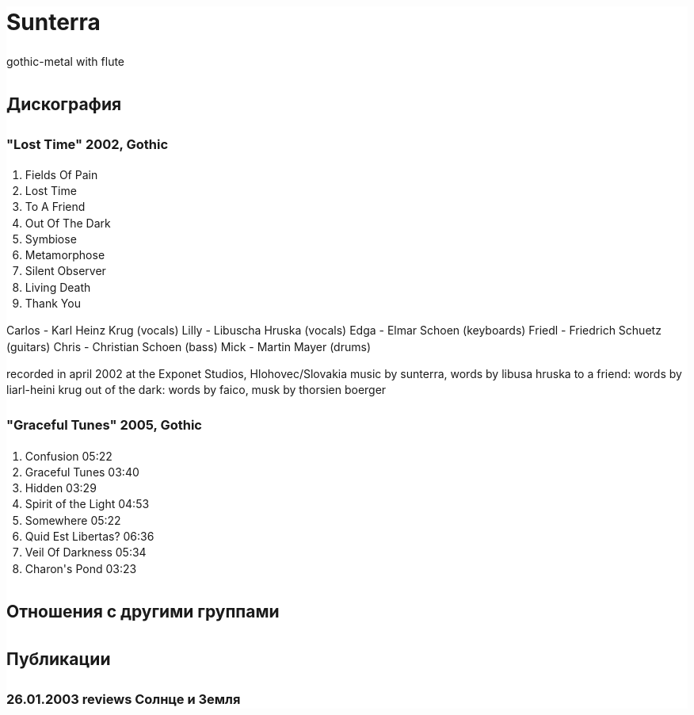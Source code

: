 # Sunterra

gothic-metal with flute

## Дискография

### "Lost Time" 2002, Gothic

01. Fields Of Pain
02. Lost Time
03. To A Friend
04. Out Of The Dark
05. Symbiose
06. Metamorphose
07. Silent Observer
08. Living Death
09. Thank You

Carlos - Karl Heinz Krug (vocals)
Lilly - Libuscha Hruska (vocals)
Edga - Elmar Schoen (keyboards)
Friedl - Friedrich Schuetz (guitars)
Chris - Christian Schoen (bass)
Mick - Martin Mayer (drums)



recorded in april 2002 at the Exponet Studios,
Hlohovec/Slovakia
music by sunterra, words by libusa hruska
to a friend: words by liarl-heini krug
out of the dark: words by faico, musk by thorsien
boerger

### "Graceful Tunes" 2005, Gothic

1. Confusion 05:22
2. Graceful Tunes 03:40 
3. Hidden 03:29 
4. Spirit of the Light 04:53 
5. Somewhere 05:22  
6. Quid Est Libertas? 06:36 
7. Veil Of Darkness 05:34 
8. Charon's Pond 03:23


## Отношения с другими группами


## Публикации

### 26.01.2003 reviews Солнце и Земля
